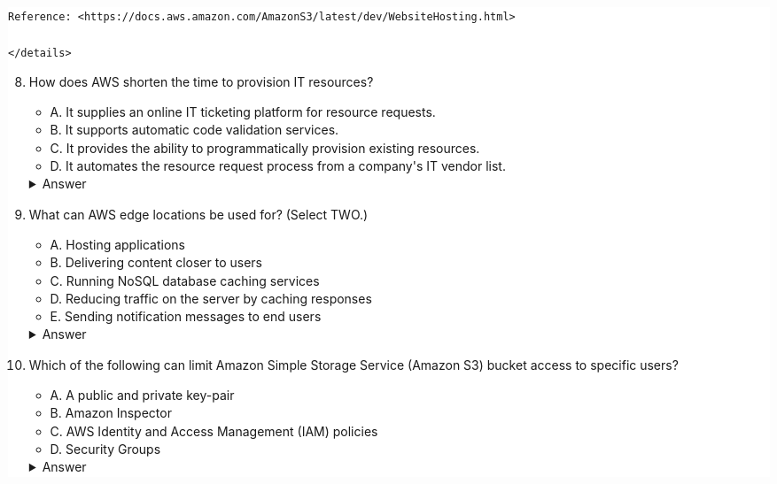     Reference: <https://docs.aws.amazon.com/AmazonS3/latest/dev/WebsiteHosting.html>

    </details>

8. How does AWS shorten the time to provision IT resources?
    - A. It supplies an online IT ticketing platform for resource requests.
    - B. It supports automatic code validation services.
    - C. It provides the ability to programmatically provision existing resources.
    - D. It automates the resource request process from a company's IT vendor list.

    <details markdown=1><summary markdown="span">Answer</summary>

    Correct Answer: C

    </details>

9. What can AWS edge locations be used for? (Select TWO.)
    - A. Hosting applications
    - B. Delivering content closer to users
    - C. Running NoSQL database caching services
    - D. Reducing traffic on the server by caching responses
    - E. Sending notification messages to end users

    <details markdown=1><summary markdown="span">Answer</summary>

    Correct Answer: BD

    Explanation:
    - CloudFront delivers your content through a worldwide network of data centers called edge locations.
    When a user requests content that you're serving with CloudFront, the user is routed to the edge location that provides the lowest latency (time delay), so that content is delivered with the best possible performance.

    Reference: <https://docs.aws.amazon.com/AmazonCloudFront/latest/DeveloperGuide/Introduction.html>

    </details>

10. Which of the following can limit Amazon Simple Storage Service (Amazon S3) bucket access to specific users?
    - A. A public and private key-pair
    - B. Amazon Inspector
    - C. AWS Identity and Access Management (IAM) policies
    - D. Security Groups

    <details markdown=1><summary markdown="span">Answer</summary>

    Correct Answer: C

    Explanation:
    - To allow users to perform S3 actions on the bucket from the VPC endpoints or IP addresses, you must explicitly grant those user-level permissions.
    - You can grant user-level permissions on either an AWS Identity and Access Management (IAM) policy or another statement in the bucket policy.

    Reference: <https://aws.amazon.com/premiumsupport/knowledge-center/block-s3-traffic-vpc-ip/>

    </details>
